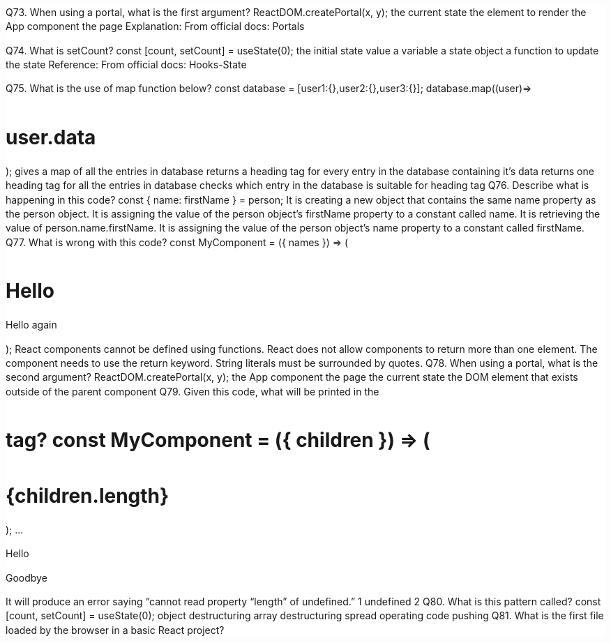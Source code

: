 Q73. When using a portal, what is the first argument?
ReactDOM.createPortal(x, y);
 the current state
 the element to render
 the App component
 the page
Explanation: From official docs: Portals

Q74. What is setCount?
const [count, setCount] = useState(0);
 the initial state value
 a variable
 a state object
 a function to update the state
Reference: From official docs: Hooks-State

Q75. What is the use of map function below?
const database = [user1:{},user2:{},user3:{}];
database.map((user)=><h1>user.data</h1>);
 gives a map of all the entries in database
 returns a heading tag for every entry in the database containing it’s data
 returns one heading tag for all the entries in database
 checks which entry in the database is suitable for heading tag
Q76. Describe what is happening in this code?
const { name: firstName } = person;
 It is creating a new object that contains the same name property as the person object.
 It is assigning the value of the person object’s firstName property to a constant called name.
 It is retrieving the value of person.name.firstName.
 It is assigning the value of the person object’s name property to a constant called firstName.
Q77. What is wrong with this code?
const MyComponent = ({ names }) => (
  <h1>Hello</h1>
  <p>Hello again</p>
);
 React components cannot be defined using functions.
 React does not allow components to return more than one element.
 The component needs to use the return keyword.
 String literals must be surrounded by quotes.
Q78. When using a portal, what is the second argument?
ReactDOM.createPortal(x, y);
 the App component
 the page
 the current state
 the DOM element that exists outside of the parent component
Q79. Given this code, what will be printed in the <h1> tag?
const MyComponent = ({ children }) => (
  <h1>{children.length}</h1>
);
...
<MyComponent>
<p>Hello</p>
<p>Goodbye</p>
</MyComponent>
 It will produce an error saying “cannot read property “length” of undefined.”
 1
 undefined
 2
Q80. What is this pattern called?
const [count, setCount] = useState(0);
 object destructuring
 array destructuring
 spread operating
 code pushing
Q81. What is the first file loaded by the browser in a basic React project?